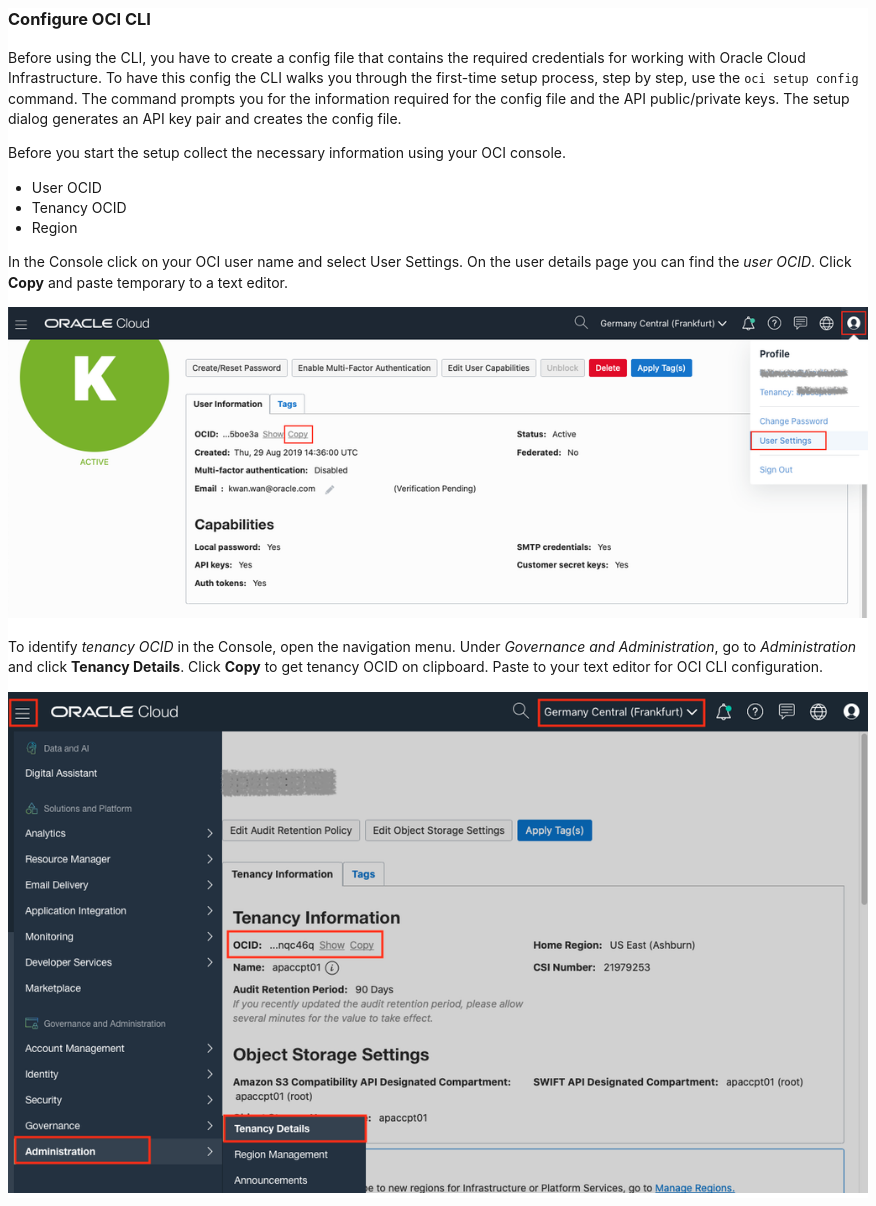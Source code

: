 ### Configure OCI CLI ###

Before using the CLI, you have to create a config file that contains the required credentials for working with Oracle Cloud Infrastructure. To have this config the CLI walks you through the first-time setup process, step by step, use the `oci setup config` command. The command prompts you for the information required for the config file and the API public/private keys. The setup dialog generates an API key pair and creates the config file.

Before you start the setup collect the necessary information using your OCI console.

- User OCID
- Tenancy OCID
- Region

In the Console click on your OCI user name and select User Settings. On the user details page you can find the *user OCID*. Click **Copy** and paste temporary to a text editor.

![alt text](images/oke/010.user.ocid.png)

To identify *tenancy OCID* in the Console, open the navigation menu. Under *Governance and Administration*, go to *Administration* and click **Tenancy Details**. Click **Copy** to get tenancy OCID on clipboard. Paste to your text editor for OCI CLI configuration.

![alt text](images/oke/011.tenancy.ocid.png)
